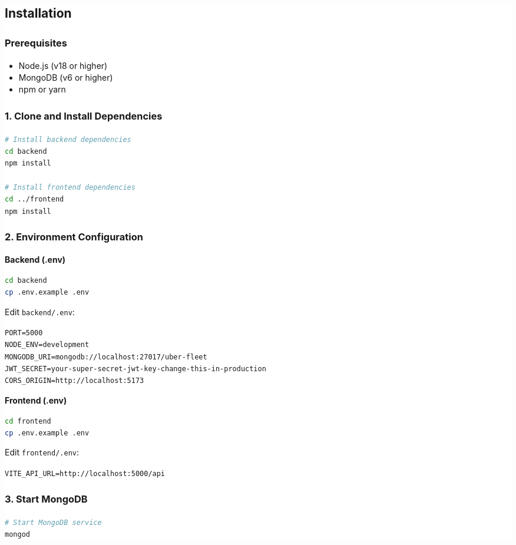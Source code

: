 ## Installation

### Prerequisites

- Node.js (v18 or higher)
- MongoDB (v6 or higher)
- npm or yarn

### 1. Clone and Install Dependencies

```bash
# Install backend dependencies
cd backend
npm install

# Install frontend dependencies
cd ../frontend
npm install
```

### 2. Environment Configuration

**Backend (.env)**

```bash
cd backend
cp .env.example .env
```

Edit `backend/.env`:

```env
PORT=5000
NODE_ENV=development
MONGODB_URI=mongodb://localhost:27017/uber-fleet
JWT_SECRET=your-super-secret-jwt-key-change-this-in-production
CORS_ORIGIN=http://localhost:5173
```

**Frontend (.env)**

```bash
cd frontend
cp .env.example .env
```

Edit `frontend/.env`:

```env
VITE_API_URL=http://localhost:5000/api
```

### 3. Start MongoDB

```bash
# Start MongoDB service
mongod
```
